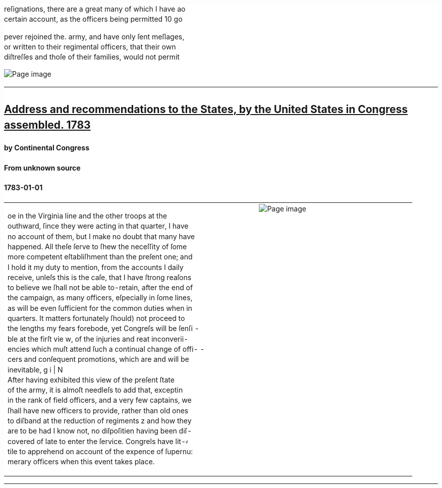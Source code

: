   
reſignations, there are a great many of which I have ao  
certain account, as the officers being permitted 10 go  
  
  
pever rejoined the. army, and have only ſent meſlages,  
or written to their regimental officers, that their own  
diſtreſſes and thoſe of their families, would not permit
</td><td style="width: 50%; max-height: 75%; margin: auto; display: block;">
<img alt="Page image" src="https://iiif.archive.org/image/iiif/2/bim_eighteenth-century_address-and-recommendati_continental-congress_1783%2Fbim_eighteenth-century_address-and-recommendati_continental-congress_1783_jp2.zip%2Fbim_eighteenth-century_address-and-recommendati_continental-congress_1783_jp2%2Fbim_eighteenth-century_address-and-recommendati_continental-congress_1783_0058.jp2/pct:11.492682926829268,57.77262180974478,60.546341463414635,21.9440713151789/!600,600/0/default.jpg"/>
</td>
</tr></table>

---

## [Address and recommendations to the States, by the United States in Congress assembled.  1783](https://archive.org/details/bim_eighteenth-century_address-and-recommendati_continental-congress_1783/page/n59/mode/1up?view=theater)

#### by Continental Congress

#### From unknown source

#### 1783-01-01

<table style="width: 100%;"><tr><td style="width: 50%">

  
oe in the Virginia line and the other troops at the  
outhward, ſince they were acting in that quarter, I have  
no account of them, but I make no doubt that many have  
happened. All theſe ſerve to ſhew the neceſſity of ſome  
more competent eſtabliſhment than the preſent one; and  
I hold it my duty to mention, from the accounts I daily  
receive, unleſs this is the caſe, that I have ſtrong reaſons  
to believe we ſhall not be able to-retain, after the end of  
the campaign, as many officers, eſpecially in ſome lines,  
as will be even ſufficient for the common duties when in  
quarters. It matters fortunately ſhould) not proceed to  
the lengths my fears forebode, yet Congreſs will be ſenſi -  
ble at the firſt vie w, of the injuries and reat inconverii-  
encies which muſt attend ſuch a continual change of offi- -  
cers and conſequent promotions, which are and will be  
inevitable, g i | N  
After having exhibited this view of the preſent ſtate  
of the army, it is almoſt needleſs to add that, exceptin  
in the rank of field officers, and a very few captains, we  
ſhall have new officers to provide, rather than old ones  
to diſband at the reduction of regiments z and how they  
are to be had I know not, no diſpoſitien having been diſ-  
covered of late to enter the ſervice. Congrels have lit-⸗  
tile to apprehend on account of the expence of ſupernu:  
merary officers when this event takes place.
</td><td style="width: 50%; max-height: 75%; margin: auto; display: block;">
<img alt="Page image" src="https://iiif.archive.org/image/iiif/2/bim_eighteenth-century_address-and-recommendati_continental-congress_1783%2Fbim_eighteenth-century_address-and-recommendati_continental-congress_1783_jp2.zip%2Fbim_eighteenth-century_address-and-recommendati_continental-congress_1783_jp2%2Fbim_eighteenth-century_address-and-recommendati_continental-congress_1783_0059.jp2/pct:28.618230873000577,39.07849829351536,63.84659857390634,39.12725499756216/!600,600/0/default.jpg"/>
</td>
</tr></table>

---
